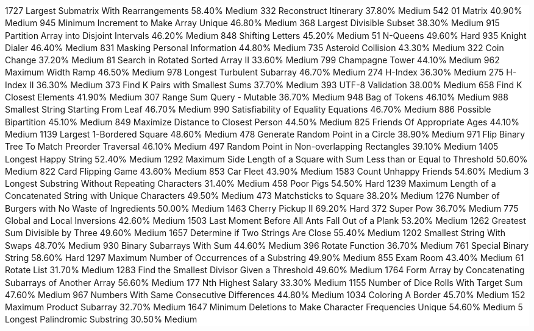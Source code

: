 1727	Largest Submatrix With Rearrangements	58.40%	Medium
332	Reconstruct Itinerary	37.80%	Medium
542	01 Matrix	40.90%	Medium
945	Minimum Increment to Make Array Unique	46.80%	Medium
368	Largest Divisible Subset	38.30%	Medium
915	Partition Array into Disjoint Intervals	46.20%	Medium
848	Shifting Letters	45.20%	Medium
51	N-Queens	49.60%	Hard
935	Knight Dialer	46.40%	Medium
831	Masking Personal Information	44.80%	Medium
735	Asteroid Collision	43.30%	Medium
322	Coin Change	37.20%	Medium
81	Search in Rotated Sorted Array II	33.60%	Medium
799	Champagne Tower	44.10%	Medium
962	Maximum Width Ramp	46.50%	Medium
978	Longest Turbulent Subarray	46.70%	Medium
274	H-Index	36.30%	Medium
275	H-Index II	36.30%	Medium
373	Find K Pairs with Smallest Sums	37.70%	Medium
393	UTF-8 Validation	38.00%	Medium
658	Find K Closest Elements	41.90%	Medium
307	Range Sum Query - Mutable	36.70%	Medium
948	Bag of Tokens	46.10%	Medium
988	Smallest String Starting From Leaf	46.70%	Medium
990	Satisfiability of Equality Equations	46.70%	Medium
886	Possible Bipartition	45.10%	Medium
849	Maximize Distance to Closest Person	44.50%	Medium
825	Friends Of Appropriate Ages	44.10%	Medium
1139	Largest 1-Bordered Square	48.60%	Medium
478	Generate Random Point in a Circle	38.90%	Medium
971	Flip Binary Tree To Match Preorder Traversal	46.10%	Medium
497	Random Point in Non-overlapping Rectangles	39.10%	Medium
1405	Longest Happy String	52.40%	Medium
1292	Maximum Side Length of a Square with Sum Less than or Equal to Threshold	50.60%	Medium
822	Card Flipping Game	43.60%	Medium
853	Car Fleet	43.90%	Medium
1583	Count Unhappy Friends	54.60%	Medium
3	Longest Substring Without Repeating Characters	31.40%	Medium
458	Poor Pigs	54.50%	Hard
1239	Maximum Length of a Concatenated String with Unique Characters	49.50%	Medium
473	Matchsticks to Square	38.20%	Medium
1276	Number of Burgers with No Waste of Ingredients	50.00%	Medium
1463	Cherry Pickup II	69.20%	Hard
372	Super Pow	36.70%	Medium
775	Global and Local Inversions	42.60%	Medium
1503	Last Moment Before All Ants Fall Out of a Plank	53.20%	Medium
1262	Greatest Sum Divisible by Three	49.60%	Medium
1657	Determine if Two Strings Are Close	55.40%	Medium
1202	Smallest String With Swaps	48.70%	Medium
930	Binary Subarrays With Sum	44.60%	Medium
396	Rotate Function	36.70%	Medium
761	Special Binary String	58.60%	Hard
1297	Maximum Number of Occurrences of a Substring	49.90%	Medium
855	Exam Room	43.40%	Medium
61	Rotate List	31.70%	Medium
1283	Find the Smallest Divisor Given a Threshold	49.60%	Medium
1764	Form Array by Concatenating Subarrays of Another Array	56.60%	Medium
177	Nth Highest Salary	33.30%	Medium
1155	Number of Dice Rolls With Target Sum	47.60%	Medium
967	Numbers With Same Consecutive Differences	44.80%	Medium
1034	Coloring A Border	45.70%	Medium
152	Maximum Product Subarray	32.70%	Medium
1647	Minimum Deletions to Make Character Frequencies Unique	54.60%	Medium
5	Longest Palindromic Substring	30.50%	Medium